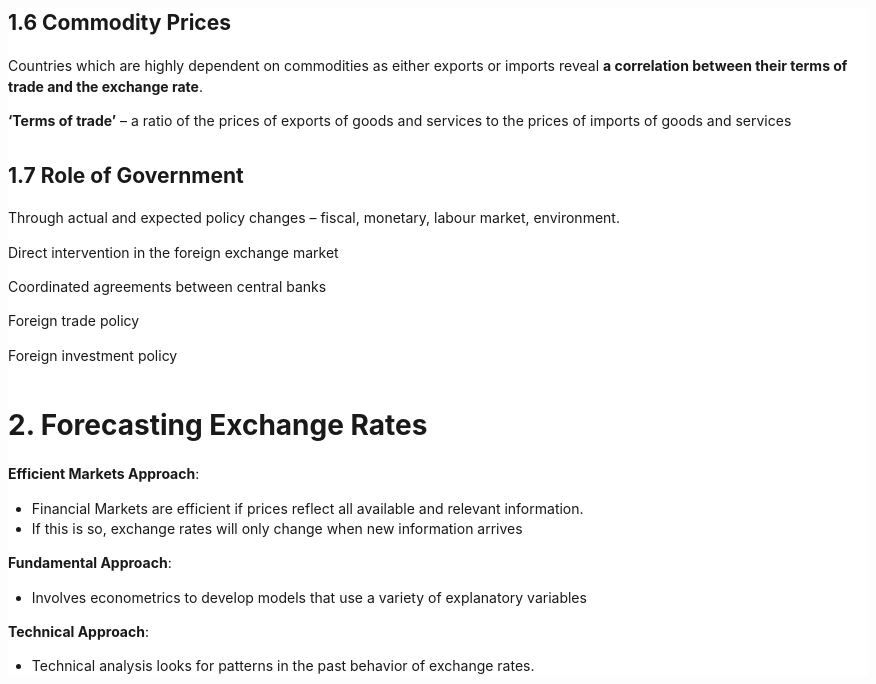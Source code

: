 ## 1.6 Commodity Prices

Countries which are highly dependent on commodities as either exports or imports reveal **a correlation between their terms of trade and the exchange rate**.

**‘Terms of trade’** – a ratio of the prices of exports of goods and services to the prices of imports of goods and services

## 1.7 Role of Government

Through actual and expected policy changes – fiscal, monetary, labour market, environment.

Direct intervention in the foreign exchange market

Coordinated agreements between central banks

Foreign trade policy

Foreign investment policy


# 2. Forecasting Exchange Rates

**Efficient Markets Approach**: 
- Financial Markets are efficient if prices reflect all available and relevant information.
- If this is so, exchange rates will only change when new information arrives

**Fundamental Approach**:
- Involves econometrics to develop models that use a variety
of explanatory variables

**Technical Approach**:
- Technical analysis looks for patterns in the past behavior of exchange rates.